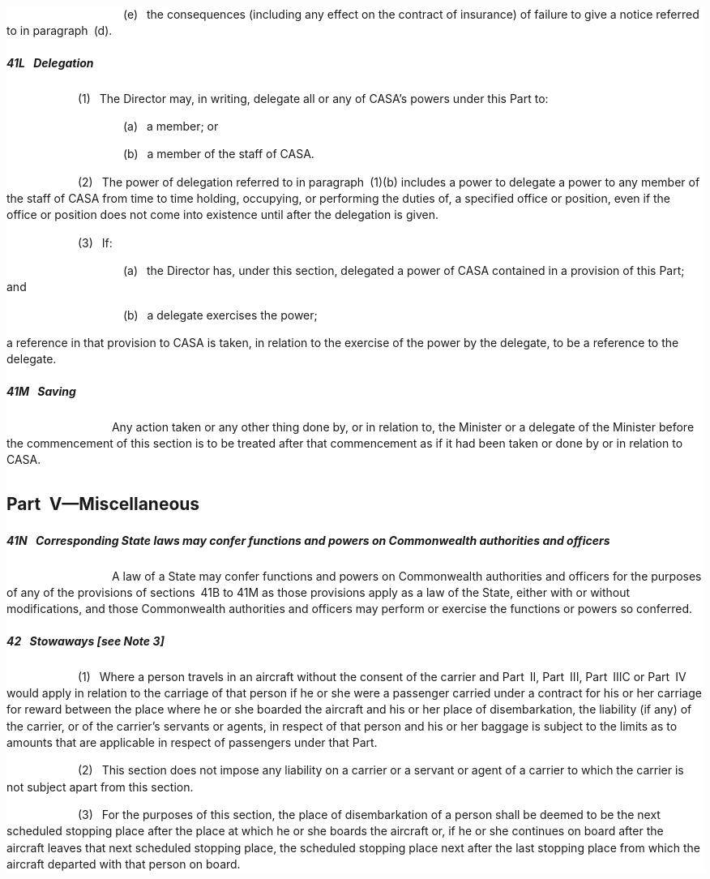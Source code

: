                      (e)  the consequences (including any effect on the contract of insurance) of failure to give a notice referred to in paragraph (d).

##### <a id="41L"></a>41L  Delegation

             (1)  The Director may, in writing, delegate all or any of CASA’s powers under this Part to:

                     (a)  a member; or

                     (b)  a member of the staff of CASA.

             (2)  The power of delegation referred to in paragraph (1)(b) includes a power to delegate a power to any member of the staff of CASA from time to time holding, occupying, or performing the duties of, a specified office or position, even if the office or position does not come into existence until after the delegation is given.

             (3)  If:

                     (a)  the Director has, under this section, delegated a power of CASA contained in a provision of this Part; and

                     (b)  a delegate exercises the power;

a reference in that provision to CASA is taken, in relation to the exercise of the power by the delegate, to be a reference to the delegate.

##### <a id="41M"></a>41M  Saving

                   Any action taken or any other thing done by, or in relation to, the Minister or a delegate of the Minister before the commencement of this section is to be treated after that commencement as if it had been taken or done by or in relation to CASA.

## Part V—Miscellaneous

##### <a id="41N"></a>41N  Corresponding  State laws may confer functions and powers on Commonwealth authorities and officers

                   A law of a State may confer functions and powers on Commonwealth authorities and officers for the purposes of any of the provisions of sections 41B to 41M as those provisions apply as a law of the State, either with or without modifications, and those Commonwealth authorities and officers may perform or exercise the functions or powers so conferred.

##### <a id="42"></a>42  Stowaways [_see_ Note 3]

             (1)  Where a person travels in an aircraft without the consent of the carrier and Part II, Part III, Part IIIC or Part IV would apply in relation to the carriage of that person if he or she were a passenger carried under a contract for his or her carriage for reward between the place where he or she boarded the aircraft and his or her place of disembarkation, the liability (if any) of the carrier, or of the carrier’s servants or agents, in respect of that person and his or her baggage is subject to the limits as to amounts that are applicable in respect of passengers under that Part.

             (2)  This section does not impose any liability on a carrier or a servant or agent of a carrier to which the carrier is not subject apart from this section.

             (3)  For the purposes of this section, the place of disembarkation of a person shall be deemed to be the next scheduled stopping place after the place at which he or she boards the aircraft or, if he or she continues on board after the aircraft leaves that next scheduled stopping place, the scheduled stopping place next after the last stopping place from which the aircraft departed with that person on board.
